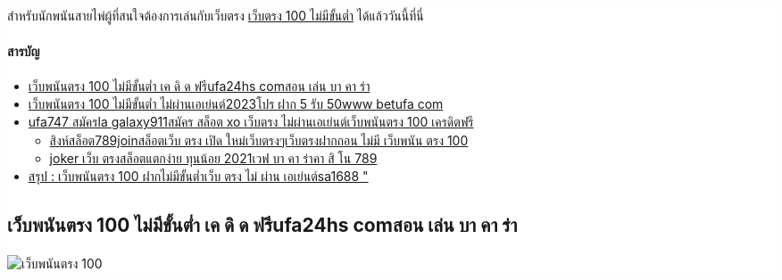 
สำหรับนักพนันสายไพ่ผู้ที่สนใจต้องการเล่นกับเว็บตรง [เว็บตรง 100 ไม่มีขั้นต่ำ](https://traditionalnativehealing.com/) ได้แล้ววันนี้ที่นี่ 

#### สารบัญ
- [เว็บพนันตรง 100 ไม่มีขั้นต่ำ เค ดิ ด ฟรีufa24hs comสอน เล่น บา คา ร่า ](#เว็บพนันตรง-100-ไม่มีขั้นต่ำ-เค-ดิ-ด-ฟรีufa24hs-comสอน-เล่น-บา-คา-ร่า-)
- [เว็บพนันตรง 100 ไม่มีขั้นต่ำ ไม่ผ่านเอเย่นต์2023โปร ฝาก 5 รับ 50www betufa com ](#เว็บพนันตรง-100-ไม่มีขั้นต่ำ-ไม่ผ่านเอเย่นต์2023โปร-ฝาก-5-รับ-50www-betufa-com-)
- [ufa747 สมัครla galaxy911สมัคร สล็อต xo เว็บตรง ไม่ผ่านเอเย่นต์เว็บพนันตรง 100  เครดิตฟรี ](#ufa747-สมัครla-galaxy911สมัคร-สล็อต-xo-เว็บตรง-ไม่ผ่านเอเย่นต์เว็บพนันตรง-100--เครดิตฟรี-)
  - [สิงห์สล็อต789joinสล็อตเว็บ ตรง เปิด ใหม่เว็บตรงๆเว็บตรงฝากถอน ไม่มี เว็บพนัน ตรง 100 ](#สิงห์สล็อต789joinสล็อตเว็บ-ตรง-เปิด-ใหม่เว็บตรงๆเว็บตรงฝากถอน-ไม่มี-เว็บพนัน-ตรง-100-)
  - [joker เว็บ ตรงสล็อตแตกง่าย ทุนน้อย 2021เวฟ บา คา ร่าคา สิ โน 789 ](#joker-เว็บ-ตรงสล็อตแตกง่าย-ทุนน้อย-2021เวฟ-บา-คา-ร่าคา-สิ-โน-789-)
- [สรุป : เว็บพนันตรง 100 ฝากไม่มีขั้นต่ำเว็บ ตรง ไม่ ผ่าน เอเย่นต์sa1688  "](#สรุป--เว็บพนันตรง-100-ฝากไม่มีขั้นต่ำเว็บ-ตรง-ไม่-ผ่าน-เอเย่นต์sa1688--)




##  เว็บพนันตรง 100 ไม่มีขั้นต่ำ เค ดิ ด ฟรีufa24hs comสอน เล่น บา คา ร่า <a name="01"></a>




![เว็บพนันตรง 100](https://i.postimg.cc/Sx84Pnkb/145.jpg)

